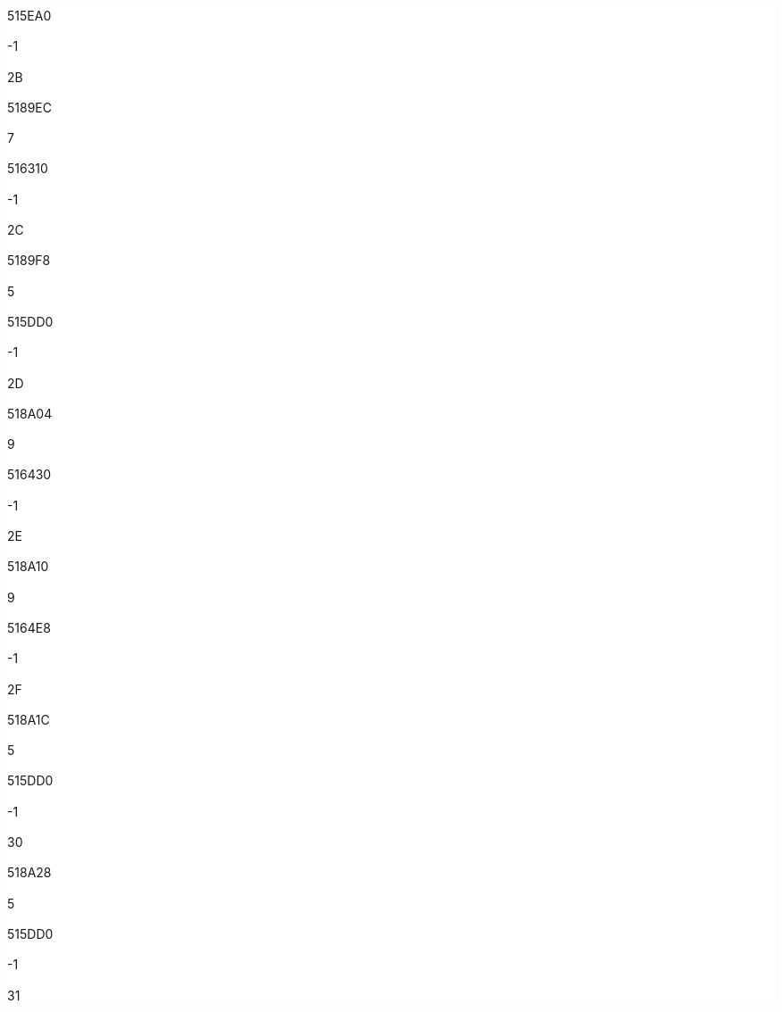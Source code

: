 515EA0

-1 

2B

5189EC

7

516310

-1 

2C

5189F8

5

515DD0

-1 

2D

518A04

9

516430

-1 

2E

518A10

9

5164E8

-1 

2F

518A1C

5

515DD0

-1 

30

518A28

5

515DD0

-1 

31
